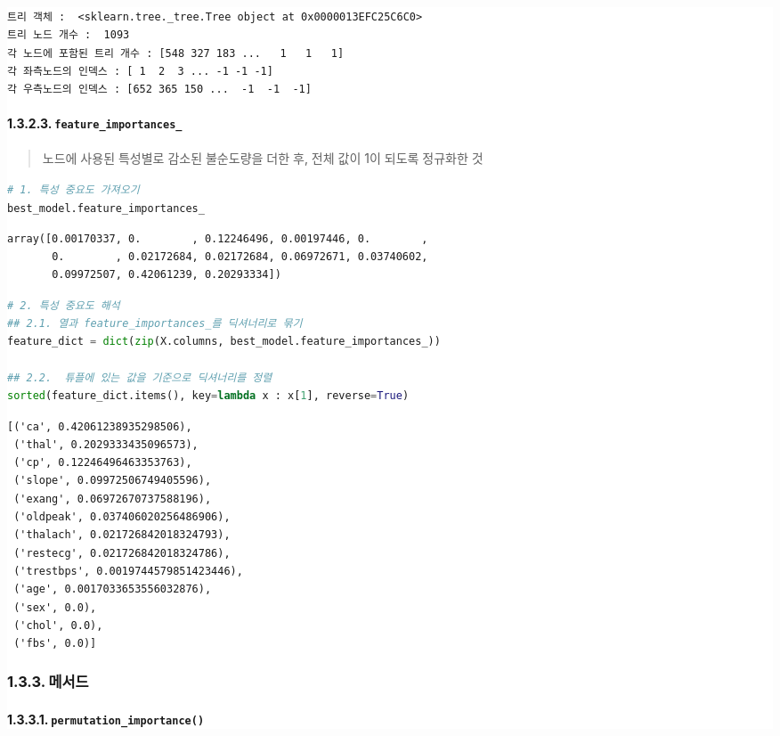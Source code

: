 ```
트리 객체 :  <sklearn.tree._tree.Tree object at 0x0000013EFC25C6C0>
트리 노드 개수 :  1093
각 노드에 포함된 트리 개수 : [548 327 183 ...   1   1   1]
각 좌측노드의 인덱스 : [ 1  2  3 ... -1 -1 -1]
각 우측노드의 인덱스 : [652 365 150 ...  -1  -1  -1]
```



#### 1.3.2.3. `feature_importances_`

> 노드에 사용된 특성별로 감소된 불순도량을 더한 후, 전체 값이 1이 되도록 정규화한 것

```python
# 1. 특성 중요도 가져오기
best_model.feature_importances_
```

```
array([0.00170337, 0.        , 0.12246496, 0.00197446, 0.        ,
       0.        , 0.02172684, 0.02172684, 0.06972671, 0.03740602,
       0.09972507, 0.42061239, 0.20293334])
```

```python
# 2. 특성 중요도 해석
## 2.1. 열과 feature_importances_를 딕셔너리로 묶기
feature_dict = dict(zip(X.columns, best_model.feature_importances_))

## 2.2.  튜플에 있는 값을 기준으로 딕셔너리를 정렬
sorted(feature_dict.items(), key=lambda x : x[1], reverse=True)
```

```
[('ca', 0.42061238935298506),
 ('thal', 0.2029333435096573),
 ('cp', 0.12246496463353763),
 ('slope', 0.09972506749405596),
 ('exang', 0.06972670737588196),
 ('oldpeak', 0.037406020256486906),
 ('thalach', 0.021726842018324793),
 ('restecg', 0.021726842018324786),
 ('trestbps', 0.0019744579851423446),
 ('age', 0.0017033653556032876),
 ('sex', 0.0),
 ('chol', 0.0),
 ('fbs', 0.0)]
```





### 1.3.3. 메서드

#### 1.3.3.1. `permutation_importance()`

